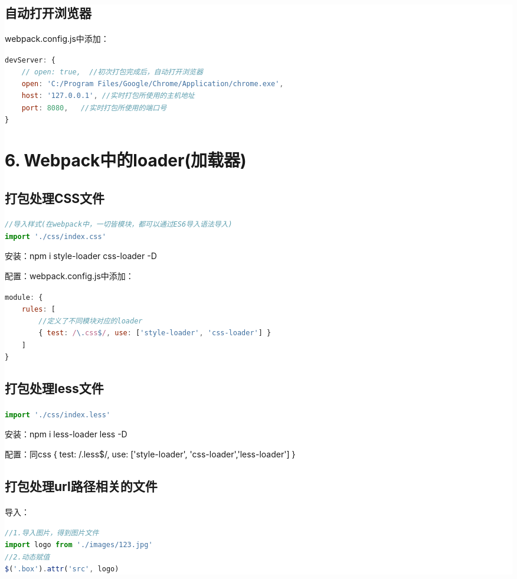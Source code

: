 ## 自动打开浏览器

webpack.config.js中添加：

```javascript
devServer: {
    // open: true,  //初次打包完成后，自动打开浏览器
    open: 'C:/Program Files/Google/Chrome/Application/chrome.exe',
    host: '127.0.0.1', //实时打包所使用的主机地址
    port: 8080,   //实时打包所使用的端口号
}
```

# 6. Webpack中的loader(加载器)

## 打包处理CSS文件

```javascript
//导入样式(在webpack中，一切皆模块，都可以通过ES6导入语法导入)
import './css/index.css'
```



安装：npm i style-loader css-loader -D

配置：webpack.config.js中添加：

```javascript
module: {
    rules: [
        //定义了不同模块对应的loader
        { test: /\.css$/, use: ['style-loader', 'css-loader'] }
    ]
}
```

## 打包处理less文件

```javascript
import './css/index.less'
```

安装：npm i less-loader less -D

配置：同css { test: /\.less$/, use: ['style-loader', 'css-loader','less-loader'] }

## 打包处理url路径相关的文件

导入：

```javascript
//1.导入图片，得到图片文件
import logo from './images/123.jpg'
//2.动态赋值
$('.box').attr('src', logo)
```
